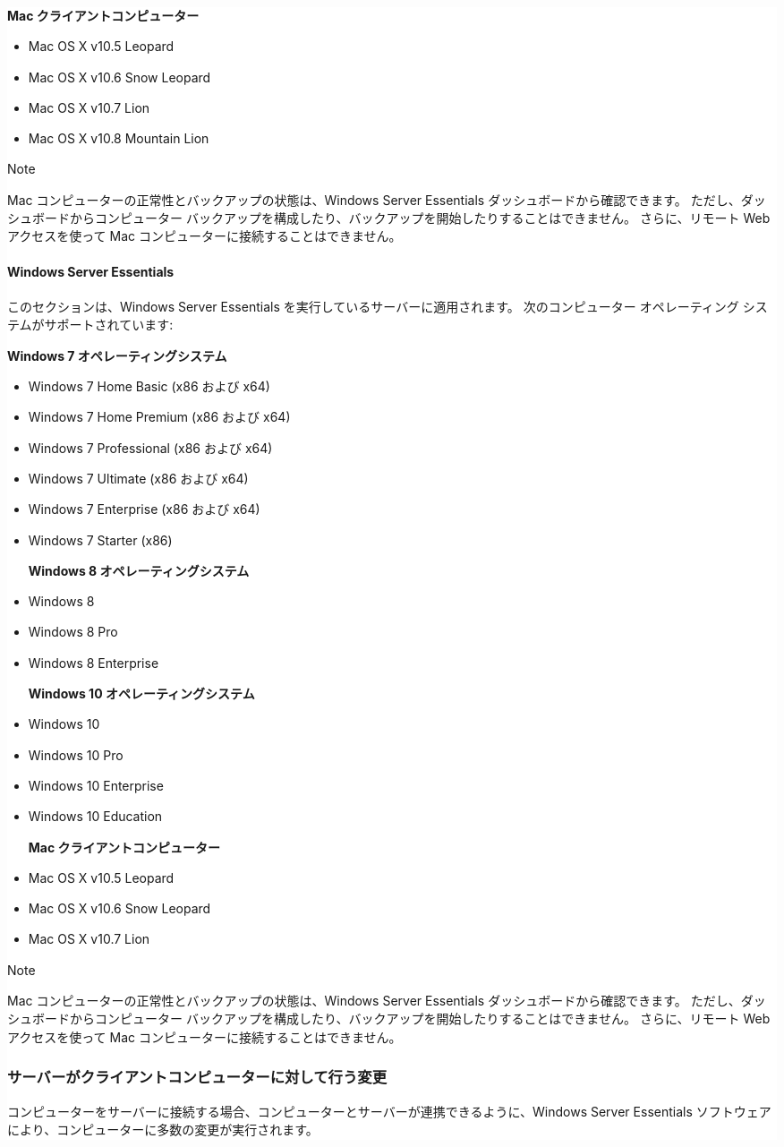   **Mac クライアントコンピューター**  

- Mac OS X v10.5 Leopard  

- Mac OS X v10.6 Snow Leopard  

- Mac OS X v10.7 Lion  

- Mac OS X v10.8 Mountain Lion  

> [!NOTE]
>  Mac コンピューターの正常性とバックアップの状態は、Windows Server Essentials ダッシュボードから確認できます。 ただし、ダッシュボードからコンピューター バックアップを構成したり、バックアップを開始したりすることはできません。 さらに、リモート Web アクセスを使って Mac コンピューターに接続することはできません。  

#### <a name="windows-server-essentials"></a>Windows Server Essentials  
  このセクションは、Windows Server Essentials を実行しているサーバーに適用されます。 次のコンピューター オペレーティング システムがサポートされています:  

 **Windows 7 オペレーティングシステム**  

- Windows 7 Home Basic (x86 および x64)  

- Windows 7 Home Premium (x86 および x64)  

- Windows 7 Professional (x86 および x64)  

- Windows 7 Ultimate (x86 および x64)  

- Windows 7 Enterprise (x86 および x64)  

- Windows 7 Starter (x86)  

  **Windows 8 オペレーティングシステム**  

- Windows 8  

- Windows 8 Pro  

- Windows 8 Enterprise  

  **Windows 10 オペレーティングシステム**  

- Windows 10  

- Windows 10 Pro  

- Windows 10 Enterprise  

- Windows 10 Education  

  **Mac クライアントコンピューター**  

- Mac OS X v10.5 Leopard  

- Mac OS X v10.6 Snow Leopard  

- Mac OS X v10.7 Lion  

> [!NOTE]
>  Mac コンピューターの正常性とバックアップの状態は、Windows Server Essentials ダッシュボードから確認できます。 ただし、ダッシュボードからコンピューター バックアップを構成したり、バックアップを開始したりすることはできません。 さらに、リモート Web アクセスを使って Mac コンピューターに接続することはできません。  

###  <a name="changes-the-server-makes-to-a-client-computer"></a><a name="BKMK_5"></a>サーバーがクライアントコンピューターに対して行う変更  
 コンピューターをサーバーに接続する場合、コンピューターとサーバーが連携できるように、Windows Server Essentials ソフトウェアにより、コンピューターに多数の変更が実行されます。  
